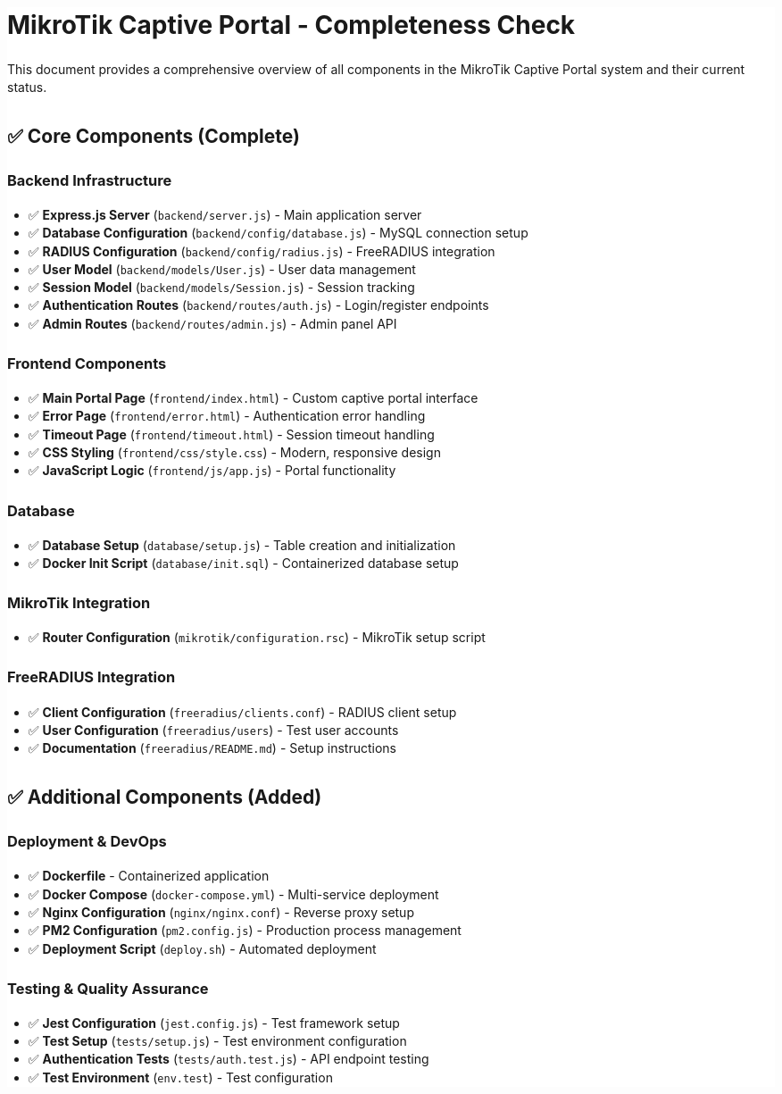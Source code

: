 # MikroTik Captive Portal - Completeness Check

This document provides a comprehensive overview of all components in the MikroTik Captive Portal system and their current status.

## ✅ Core Components (Complete)

### Backend Infrastructure
- ✅ **Express.js Server** (`backend/server.js`) - Main application server
- ✅ **Database Configuration** (`backend/config/database.js`) - MySQL connection setup
- ✅ **RADIUS Configuration** (`backend/config/radius.js`) - FreeRADIUS integration
- ✅ **User Model** (`backend/models/User.js`) - User data management
- ✅ **Session Model** (`backend/models/Session.js`) - Session tracking
- ✅ **Authentication Routes** (`backend/routes/auth.js`) - Login/register endpoints
- ✅ **Admin Routes** (`backend/routes/admin.js`) - Admin panel API

### Frontend Components
- ✅ **Main Portal Page** (`frontend/index.html`) - Custom captive portal interface
- ✅ **Error Page** (`frontend/error.html`) - Authentication error handling
- ✅ **Timeout Page** (`frontend/timeout.html`) - Session timeout handling
- ✅ **CSS Styling** (`frontend/css/style.css`) - Modern, responsive design
- ✅ **JavaScript Logic** (`frontend/js/app.js`) - Portal functionality

### Database
- ✅ **Database Setup** (`database/setup.js`) - Table creation and initialization
- ✅ **Docker Init Script** (`database/init.sql`) - Containerized database setup

### MikroTik Integration
- ✅ **Router Configuration** (`mikrotik/configuration.rsc`) - MikroTik setup script

### FreeRADIUS Integration
- ✅ **Client Configuration** (`freeradius/clients.conf`) - RADIUS client setup
- ✅ **User Configuration** (`freeradius/users`) - Test user accounts
- ✅ **Documentation** (`freeradius/README.md`) - Setup instructions

## ✅ Additional Components (Added)

### Deployment & DevOps
- ✅ **Dockerfile** - Containerized application
- ✅ **Docker Compose** (`docker-compose.yml`) - Multi-service deployment
- ✅ **Nginx Configuration** (`nginx/nginx.conf`) - Reverse proxy setup
- ✅ **PM2 Configuration** (`pm2.config.js`) - Production process management
- ✅ **Deployment Script** (`deploy.sh`) - Automated deployment

### Testing & Quality Assurance
- ✅ **Jest Configuration** (`jest.config.js`) - Test framework setup
- ✅ **Test Setup** (`tests/setup.js`) - Test environment configuration
- ✅ **Authentication Tests** (`tests/auth.test.js`) - API endpoint testing
- ✅ **Test Environment** (`env.test`) - Test configuration
